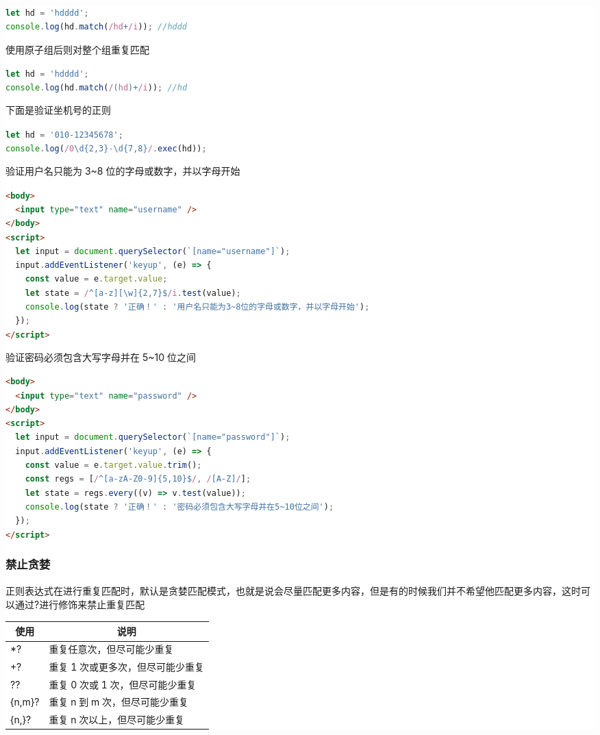 ```js
let hd = 'hdddd';
console.log(hd.match(/hd+/i)); //hddd
```

使用原子组后则对整个组重复匹配

```js
let hd = 'hdddd';
console.log(hd.match(/(hd)+/i)); //hd
```

下面是验证坐机号的正则

```js
let hd = '010-12345678';
console.log(/0\d{2,3}-\d{7,8}/.exec(hd));
```

验证用户名只能为 3~8 位的字母或数字，并以字母开始

```html
<body>
  <input type="text" name="username" />
</body>
<script>
  let input = document.querySelector(`[name="username"]`);
  input.addEventListener('keyup', (e) => {
    const value = e.target.value;
    let state = /^[a-z][\w]{2,7}$/i.test(value);
    console.log(state ? '正确！' : '用户名只能为3~8位的字母或数字，并以字母开始');
  });
</script>
```

验证密码必须包含大写字母并在 5~10 位之间

```html
<body>
  <input type="text" name="password" />
</body>
<script>
  let input = document.querySelector(`[name="password"]`);
  input.addEventListener('keyup', (e) => {
    const value = e.target.value.trim();
    const regs = [/^[a-zA-Z0-9]{5,10}$/, /[A-Z]/];
    let state = regs.every((v) => v.test(value));
    console.log(state ? '正确！' : '密码必须包含大写字母并在5~10位之间');
  });
</script>
```

### 禁止贪婪

正则表达式在进行重复匹配时，默认是贪婪匹配模式，也就是说会尽量匹配更多内容，但是有的时候我们并不希望他匹配更多内容，这时可以通过?进行修饰来禁止重复匹配

| 使用   | 说明                              |
| ------ | --------------------------------- |
| \*?    | 重复任意次，但尽可能少重复        |
| +?     | 重复 1 次或更多次，但尽可能少重复 |
| ??     | 重复 0 次或 1 次，但尽可能少重复  |
| {n,m}? | 重复 n 到 m 次，但尽可能少重复    |
| {n,}?  | 重复 n 次以上，但尽可能少重复     |
